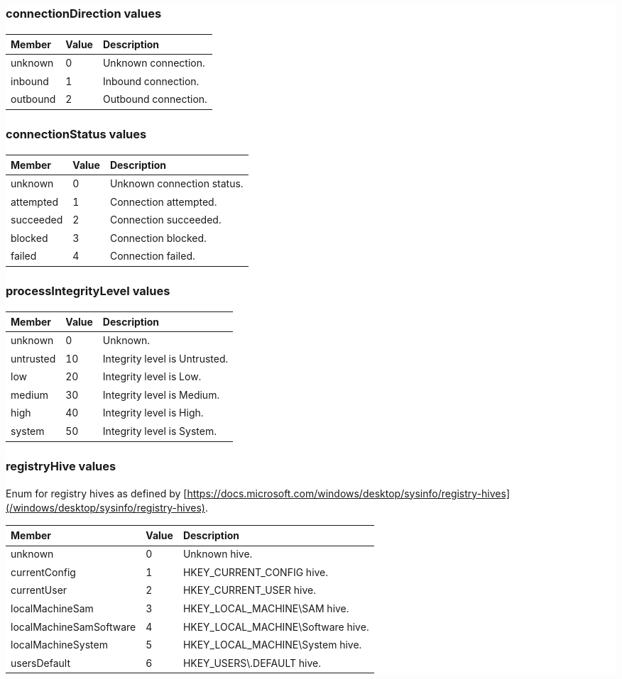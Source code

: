 ### connectionDirection values

| Member   | Value | Description          |
| :------- | :---- | :------------------- |
| unknown  | 0     | Unknown connection.  |
| inbound  | 1     | Inbound connection.  |
| outbound | 2     | Outbound connection. |

### connectionStatus values

| Member    | Value | Description                |
| :-------- | :---- | :------------------------- |
| unknown   | 0     | Unknown connection status. |
| attempted | 1     | Connection attempted.      |
| succeeded | 2     | Connection succeeded.      |
| blocked   | 3     | Connection blocked.        |
| failed    | 4     | Connection failed.         |

### processIntegrityLevel values

| Member    | Value | Description                   |
| :-------- | :---- | :---------------------------- |
| unknown   | 0     | Unknown.                      |
| untrusted | 10    | Integrity level is Untrusted. |
| low       | 20    | Integrity level is Low.       |
| medium    | 30    | Integrity level is Medium.    |
| high      | 40    | Integrity level is High.      |
| system    | 50    | Integrity level is System.    |

### registryHive values

Enum for registry hives as defined by [https://docs.microsoft.com/windows/desktop/sysinfo/registry-hives](/windows/desktop/sysinfo/registry-hives).

| Member                  | Value | Description                       |
| :---------------------- | :---- | :-------------------------------- |
| unknown                 | 0     | Unknown hive.                     |
| currentConfig           | 1     | HKEY_CURRENT_CONFIG hive.         |
| currentUser             | 2     | HKEY_CURRENT_USER hive.           |
| localMachineSam         | 3     | HKEY_LOCAL_MACHINE\SAM hive.      |
| localMachineSamSoftware | 4     | HKEY_LOCAL_MACHINE\Software hive. |
| localMachineSystem      | 5     | HKEY_LOCAL_MACHINE\System hive.   |
| usersDefault            | 6     | HKEY_USERS\\.DEFAULT hive.        |
